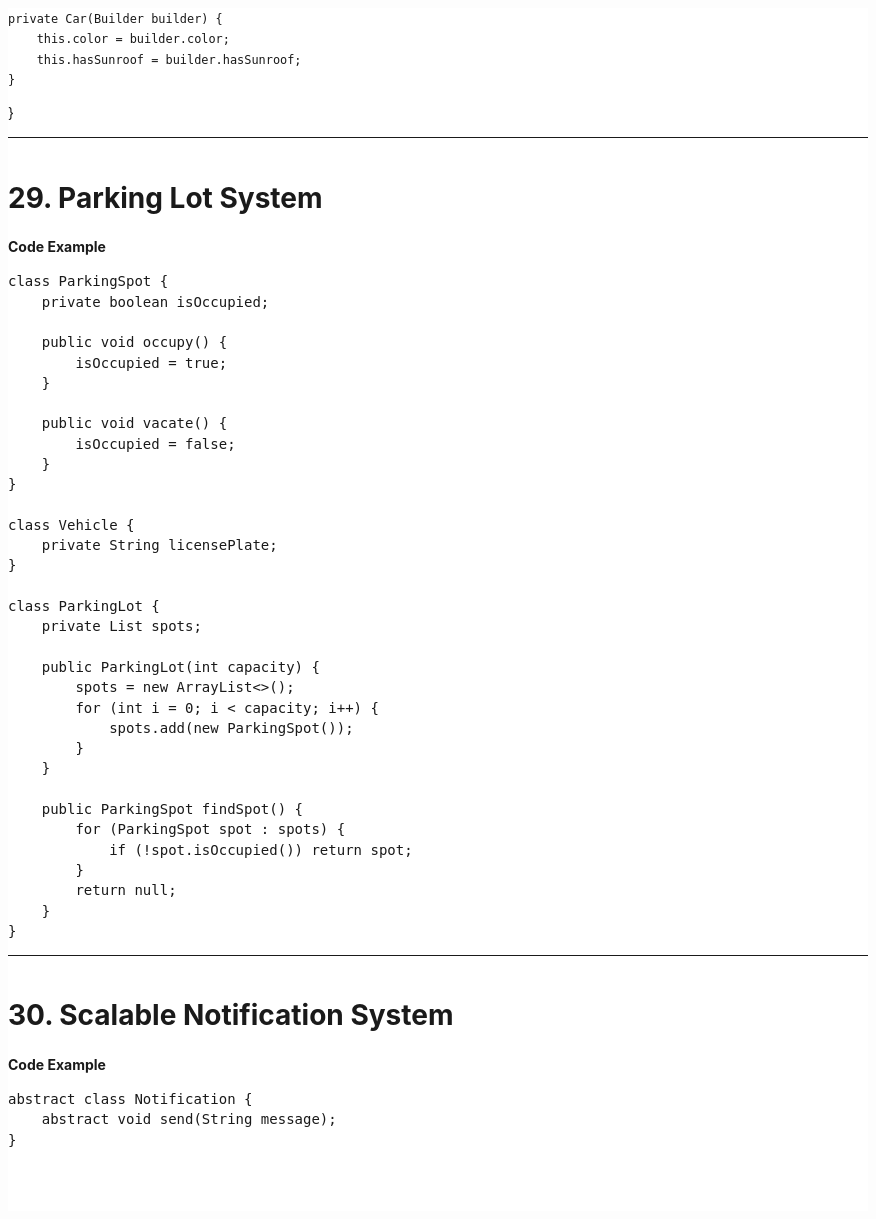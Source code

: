     private Car(Builder builder) {
        this.color = builder.color;
        this.hasSunroof = builder.hasSunroof;
    }
}
</pre>

---

# 29. Parking Lot System

**Code Example**
<pre>
class ParkingSpot {
    private boolean isOccupied;

    public void occupy() {
        isOccupied = true;
    }

    public void vacate() {
        isOccupied = false;
    }
}

class Vehicle {
    private String licensePlate;
}

class ParkingLot {
    private List<ParkingSpot> spots;

    public ParkingLot(int capacity) {
        spots = new ArrayList<>();
        for (int i = 0; i < capacity; i++) {
            spots.add(new ParkingSpot());
        }
    }

    public ParkingSpot findSpot() {
        for (ParkingSpot spot : spots) {
            if (!spot.isOccupied()) return spot;
        }
        return null;
    }
}
</pre>

---

# 30. Scalable Notification System

**Code Example**
<pre>
abstract class Notification {
    abstract void send(String message);
}
